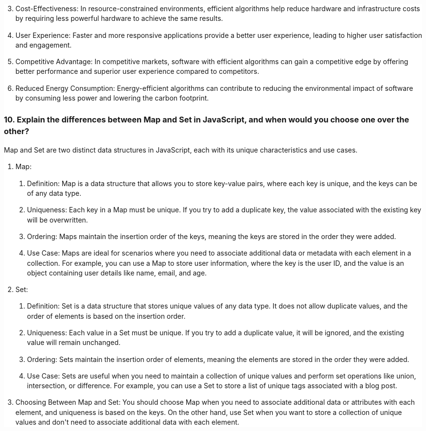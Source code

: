 3. Cost-Effectiveness: In resource-constrained environments, efficient algorithms help reduce hardware and infrastructure costs by requiring less powerful hardware to achieve the same results.

4. User Experience: Faster and more responsive applications provide a better user experience, leading to higher user satisfaction and engagement.

5. Competitive Advantage: In competitive markets, software with efficient algorithms can gain a competitive edge by offering better performance and superior user experience compared to competitors.

6. Reduced Energy Consumption: Energy-efficient algorithms can contribute to reducing the environmental impact of software by consuming less power and lowering the carbon footprint.
 
### 10. Explain the differences between Map and Set in JavaScript, and when would you choose one over the other?

Map and Set are two distinct data structures in JavaScript, each with its unique characteristics and use cases.

1. Map:
    1. Definition: Map is a data structure that allows you to store key-value pairs, where each key is unique, and the keys can be of any data type.

    2. Uniqueness: Each key in a Map must be unique. If you try to add a duplicate key, the value associated with the existing key will be overwritten.
    3. Ordering: Maps maintain the insertion order of the keys, meaning the keys are stored in the order they were added.

    4. Use Case: Maps are ideal for scenarios where you need to associate additional data or metadata with each element in a collection. For example, you can use a Map to store user information, where the key is the user ID, and the value is an object containing user details like name, email, and age.
2. Set:
    1. Definition: Set is a data structure that stores unique values of any data type. It does not allow duplicate values, and the order of elements is based on the insertion order.

    2. Uniqueness: Each value in a Set must be unique. If you try to add a duplicate value, it will be ignored, and the existing value will remain unchanged.

    3. Ordering: Sets maintain the insertion order of elements, meaning the elements are stored in the order they were added.

    4. Use Case: Sets are useful when you need to maintain a collection of unique values and perform set operations like union, intersection, or difference. For example, you can use a Set to store a list of unique tags associated with a blog post.

3. Choosing Between Map and Set:
You should choose Map when you need to associate additional data or attributes with each element, and uniqueness is based on the keys. On the other hand, use Set when you want to store a collection of unique values and don't need to associate additional data with each element.
